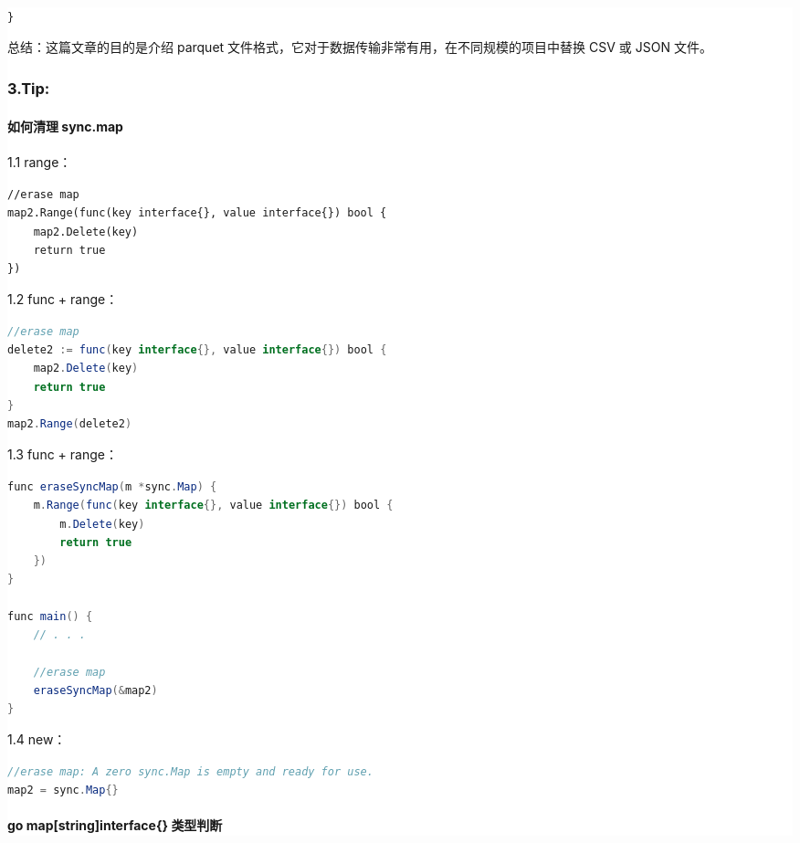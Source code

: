 ```golang
}
```

总结：这篇文章的目的是介绍 parquet 文件格式，它对于数据传输非常有用，在不同规模的项目中替换 CSV 或 JSON 文件。

### 3.Tip:

#### 如何清理 sync.map

1.1 range：

```golang
//erase map
map2.Range(func(key interface{}, value interface{}) bool {
    map2.Delete(key)
    return true
})
```

1.2 func + range：

```java
//erase map
delete2 := func(key interface{}, value interface{}) bool {
    map2.Delete(key)
    return true
}
map2.Range(delete2)
```

1.3 func + range：

```java
func eraseSyncMap(m *sync.Map) {
    m.Range(func(key interface{}, value interface{}) bool {
        m.Delete(key)
        return true
    })
}

func main() {
    // . . .

    //erase map
    eraseSyncMap(&map2)
}
```

1.4 new：

```java
//erase map: A zero sync.Map is empty and ready for use.
map2 = sync.Map{}
```

####  go map[string]interface{} 类型判断
